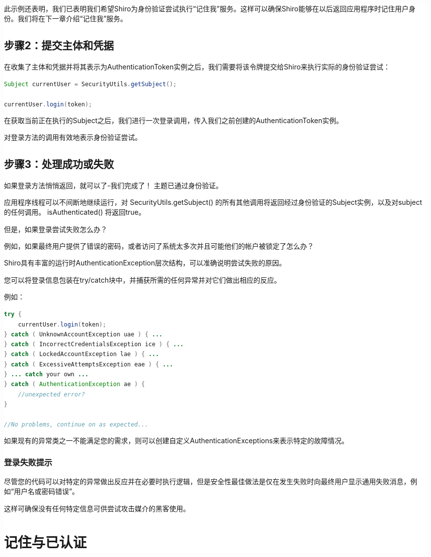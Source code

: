 此示例还表明，我们已表明我们希望Shiro为身份验证尝试执行“记住我”服务。这样可以确保Shiro能够在以后返回应用程序时记住用户身份。我们将在下一章介绍“记住我”服务。

## 步骤2：提交主体和凭据

在收集了主体和凭据并将其表示为AuthenticationToken实例之后，我们需要将该令牌提交给Shiro来执行实际的身份验证尝试：

```java
Subject currentUser = SecurityUtils.getSubject();

currentUser.login(token);
```

在获取当前正在执行的Subject之后，我们进行一次登录调用，传入我们之前创建的AuthenticationToken实例。

对登录方法的调用有效地表示身份验证尝试。

## 步骤3：处理成功或失败

如果登录方法悄悄返回，就可以了-我们完成了！ 主题已通过身份验证。

应用程序线程可以不间断地继续运行，对 SecurityUtils.getSubject() 的所有其他调用将返回经过身份验证的Subject实例，以及对subject的任何调用。 isAuthenticated() 将返回true。

但是，如果登录尝试失败怎么办？ 

例如，如果最终用户提供了错误的密码，或者访问了系统太多次并且可能他们的帐户被锁定了怎么办？

Shiro具有丰富的运行时AuthenticationException层次结构，可以准确说明尝试失败的原因。 

您可以将登录信息包装在try/catch块中，并捕获所需的任何异常并对它们做出相应的反应。 

例如：

```java
try {
    currentUser.login(token);
} catch ( UnknownAccountException uae ) { ...
} catch ( IncorrectCredentialsException ice ) { ...
} catch ( LockedAccountException lae ) { ...
} catch ( ExcessiveAttemptsException eae ) { ...
} ... catch your own ...
} catch ( AuthenticationException ae ) {
    //unexpected error?
}

//No problems, continue on as expected...
```

如果现有的异常类之一不能满足您的需求，则可以创建自定义AuthenticationExceptions来表示特定的故障情况。

### 登录失败提示

尽管您的代码可以对特定的异常做出反应并在必要时执行逻辑，但是安全性最佳做法是仅在发生失败时向最终用户显示通用失败消息，例如“用户名或密码错误”。 

这样可确保没有任何特定信息可供尝试攻击媒介的黑客使用。

# 记住与已认证
